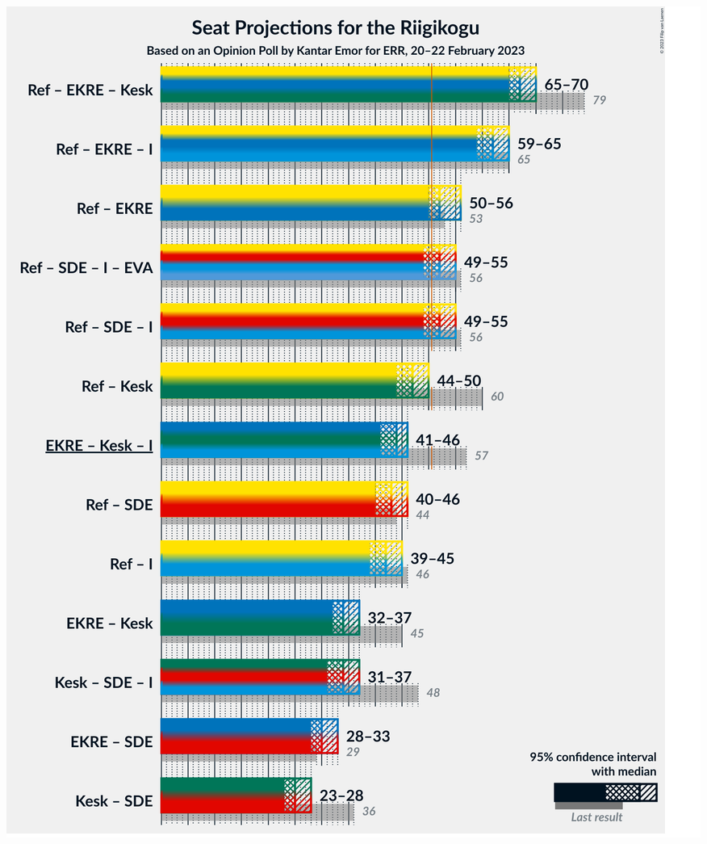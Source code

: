 ![Graph with coalitions seats not yet produced](2023-02-22-KantarEmor-coalitions-seats.png "Coalitions Seats")
